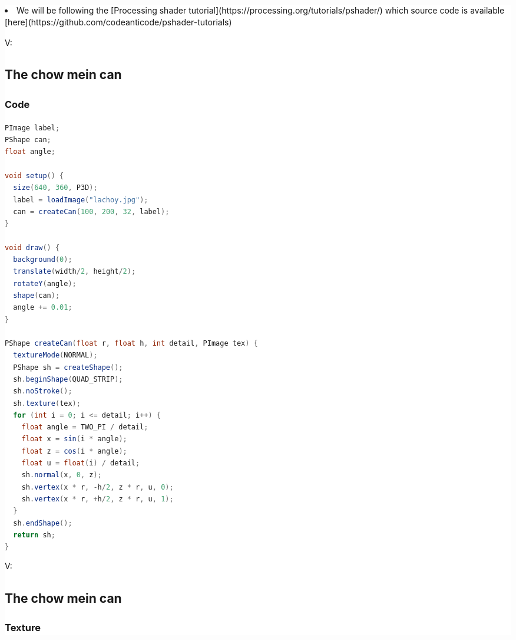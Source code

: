 <li class="fragment"> We will be following the [Processing shader tutorial](https://processing.org/tutorials/pshader/) which source code is available [here](https://github.com/codeanticode/pshader-tutorials)

V:

## The chow mein can
### Code 

```java
PImage label;
PShape can;
float angle;

void setup() {
  size(640, 360, P3D);  
  label = loadImage("lachoy.jpg");
  can = createCan(100, 200, 32, label);
}

void draw() {    
  background(0);
  translate(width/2, height/2);
  rotateY(angle);  
  shape(can);  
  angle += 0.01;
}

PShape createCan(float r, float h, int detail, PImage tex) {
  textureMode(NORMAL);
  PShape sh = createShape();
  sh.beginShape(QUAD_STRIP);
  sh.noStroke();
  sh.texture(tex);
  for (int i = 0; i <= detail; i++) {
    float angle = TWO_PI / detail;
    float x = sin(i * angle);
    float z = cos(i * angle);
    float u = float(i) / detail;
    sh.normal(x, 0, z);
    sh.vertex(x * r, -h/2, z * r, u, 0);
    sh.vertex(x * r, +h/2, z * r, u, 1);    
  }
  sh.endShape(); 
  return sh;
}
```

V:

## The chow mein can
### Texture
